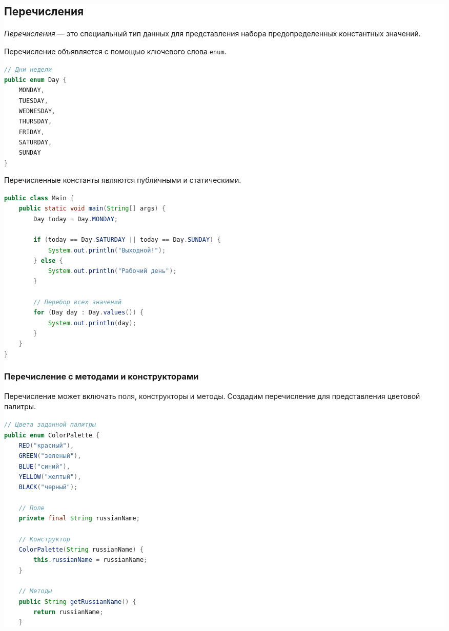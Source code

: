 ## Перечисления

_Перечисления_ — это специальный тип данных для представления набора предопределенных константных значений.

Перечисление объявляется с помощью ключевого слова `enum`.

```java
// Дни недели
public enum Day {
    MONDAY,
    TUESDAY,
    WEDNESDAY,
    THURSDAY,
    FRIDAY,
    SATURDAY,
    SUNDAY
}
```

Перечисленные константы являются публичными и статическими.
```java
public class Main {
    public static void main(String[] args) {
        Day today = Day.MONDAY;
        
        if (today == Day.SATURDAY || today == Day.SUNDAY) {
            System.out.println("Выходной!");
        } else {
            System.out.println("Рабочий день");
        }
        
        // Перебор всех значений
        for (Day day : Day.values()) {
            System.out.println(day);
        }
    }
}
```

### Перечисление с методами и конструкторами

Перечисление может включать поля, конструкторы и методы.
Создадим перечисление для представления цветовой палитры.

```java
// Цвета заданной палитры
public enum ColorPalette {
    RED("красный"),
    GREEN("зеленый"),
    BLUE("синий"),
    YELLOW("желтый"),
    BLACK("черный");
    
    // Поле
    private final String russianName;
    
    // Конструктор
    ColorPalette(String russianName) {
        this.russianName = russianName;
    }
    
    // Методы
    public String getRussianName() {
        return russianName;
    }
```